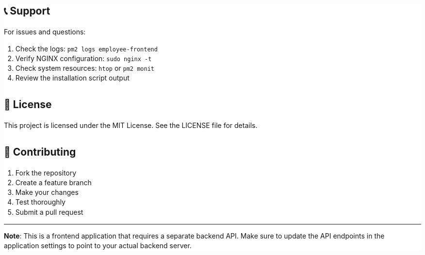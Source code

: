 ## 📞 Support

For issues and questions:

1. Check the logs: `pm2 logs employee-frontend`
2. Verify NGINX configuration: `sudo nginx -t`
3. Check system resources: `htop` or `pm2 monit`
4. Review the installation script output

## 📄 License

This project is licensed under the MIT License. See the LICENSE file for details.

## 🤝 Contributing

1. Fork the repository
2. Create a feature branch
3. Make your changes
4. Test thoroughly
5. Submit a pull request

---

**Note**: This is a frontend application that requires a separate backend API. Make sure to update the API endpoints in the application settings to point to your actual backend server.
